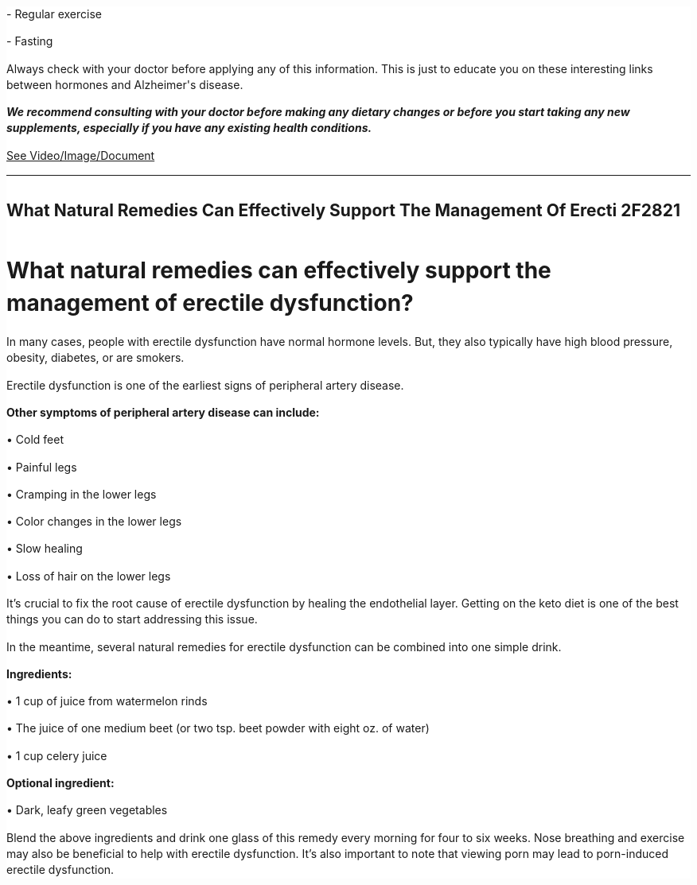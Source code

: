\- Regular exercise

\- Fasting

Always check with your doctor before applying any of this information. This is just to educate you on these interesting links between hormones and Alzheimer's disease.

***We recommend consulting with your doctor before making any dietary changes or before you start taking any new supplements, especially if you have any existing health conditions.***

 [See Video/Image/Document](https://hls-player.drberg.com/asset?path=migrated-assets/what-to-do-for-alzheimers-disease-if-nothing-is-working-the-perfect-treatment-by-drberg)

---

## What Natural Remedies Can Effectively Support The Management Of Erecti 2F2821

# What natural remedies can effectively support the management of erectile dysfunction?

In many cases, people with erectile dysfunction have normal hormone levels. But, they also typically have high blood pressure, obesity, diabetes, or are smokers.

Erectile dysfunction is one of the earliest signs of peripheral artery disease.

**Other symptoms of peripheral artery disease can include:**

• Cold feet

• Painful legs

• Cramping in the lower legs

• Color changes in the lower legs

• Slow healing

• Loss of hair on the lower legs

It’s crucial to fix the root cause of erectile dysfunction by healing the endothelial layer. Getting on the keto diet is one of the best things you can do to start addressing this issue.

In the meantime, several natural remedies for erectile dysfunction can be combined into one simple drink.

**Ingredients:**

• 1 cup of juice from watermelon rinds

• The juice of one medium beet (or two tsp. beet powder with eight oz. of water)

• 1 cup celery juice

**Optional ingredient:**

• Dark, leafy green vegetables

Blend the above ingredients and drink one glass of this remedy every morning for four to six weeks. Nose breathing and exercise may also be beneficial to help with erectile dysfunction. It’s also important to note that viewing porn may lead to porn-induced erectile dysfunction.
